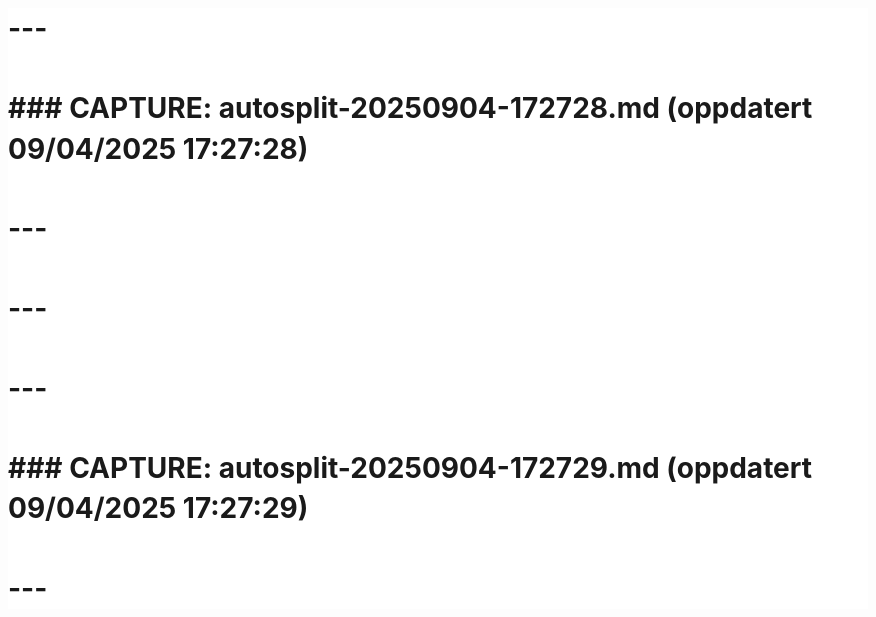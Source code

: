 #

#

# ---

#

#

#

#

#

# \### CAPTURE: autosplit-20250904-172728.md (oppdatert 09/04/2025 17:27:28)

# ---

#

#

# ---

#

#

#

# ---

#

#

#

#

#

# \### CAPTURE: autosplit-20250904-172729.md (oppdatert 09/04/2025 17:27:29)

# ---

#
